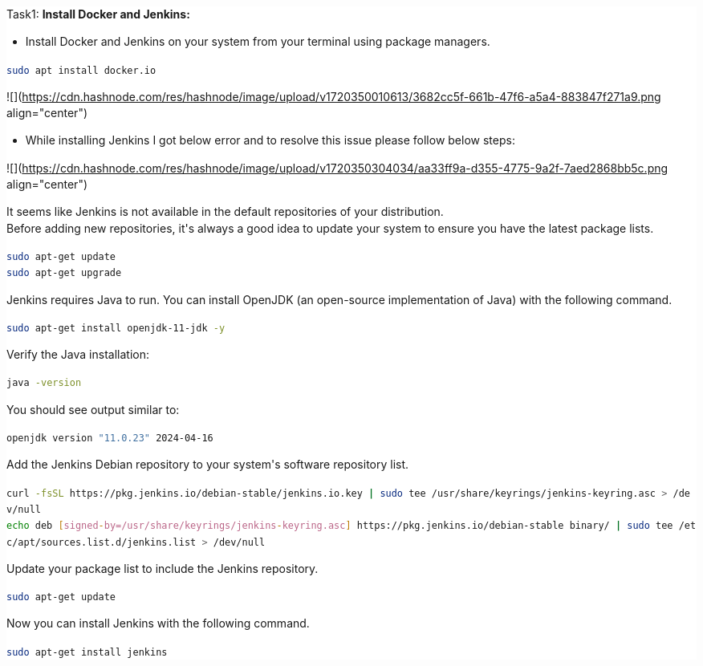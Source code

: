 Task1: **Install Docker and Jenkins:**

* Install Docker and Jenkins on your system from your terminal using package managers.
    

```bash
sudo apt install docker.io
```

![](https://cdn.hashnode.com/res/hashnode/image/upload/v1720350010613/3682cc5f-661b-47f6-a5a4-883847f271a9.png align="center")

* While installing Jenkins I got below error and to resolve this issue please follow below steps:
    

![](https://cdn.hashnode.com/res/hashnode/image/upload/v1720350304034/aa33ff9a-d355-4775-9a2f-7aed2868bb5c.png align="center")

It seems like Jenkins is not available in the default repositories of your distribution.  
Before adding new repositories, it's always a good idea to update your system to ensure you have the latest package lists.

```bash
sudo apt-get update
sudo apt-get upgrade
```

Jenkins requires Java to run. You can install OpenJDK (an open-source implementation of Java) with the following command.

```bash
sudo apt-get install openjdk-11-jdk -y
```

Verify the Java installation:

```bash
java -version
```

You should see output similar to:

```bash
openjdk version "11.0.23" 2024-04-16
```

Add the Jenkins Debian repository to your system's software repository list.

```bash
curl -fsSL https://pkg.jenkins.io/debian-stable/jenkins.io.key | sudo tee /usr/share/keyrings/jenkins-keyring.asc > /dev/null
echo deb [signed-by=/usr/share/keyrings/jenkins-keyring.asc] https://pkg.jenkins.io/debian-stable binary/ | sudo tee /etc/apt/sources.list.d/jenkins.list > /dev/null
```

Update your package list to include the Jenkins repository.

```bash
sudo apt-get update
```

Now you can install Jenkins with the following command.

```bash
sudo apt-get install jenkins
```
